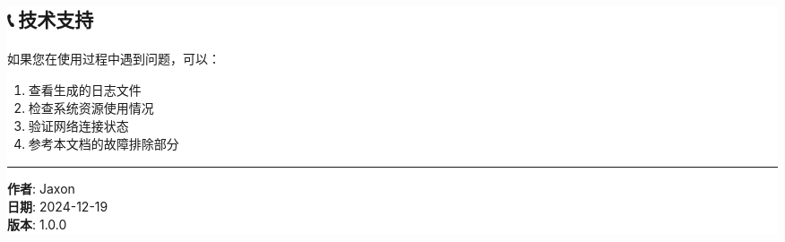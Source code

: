 ## 📞 技术支持

如果您在使用过程中遇到问题，可以：

1. 查看生成的日志文件
2. 检查系统资源使用情况
3. 验证网络连接状态
4. 参考本文档的故障排除部分

---

**作者**: Jaxon  
**日期**: 2024-12-19  
**版本**: 1.0.0

